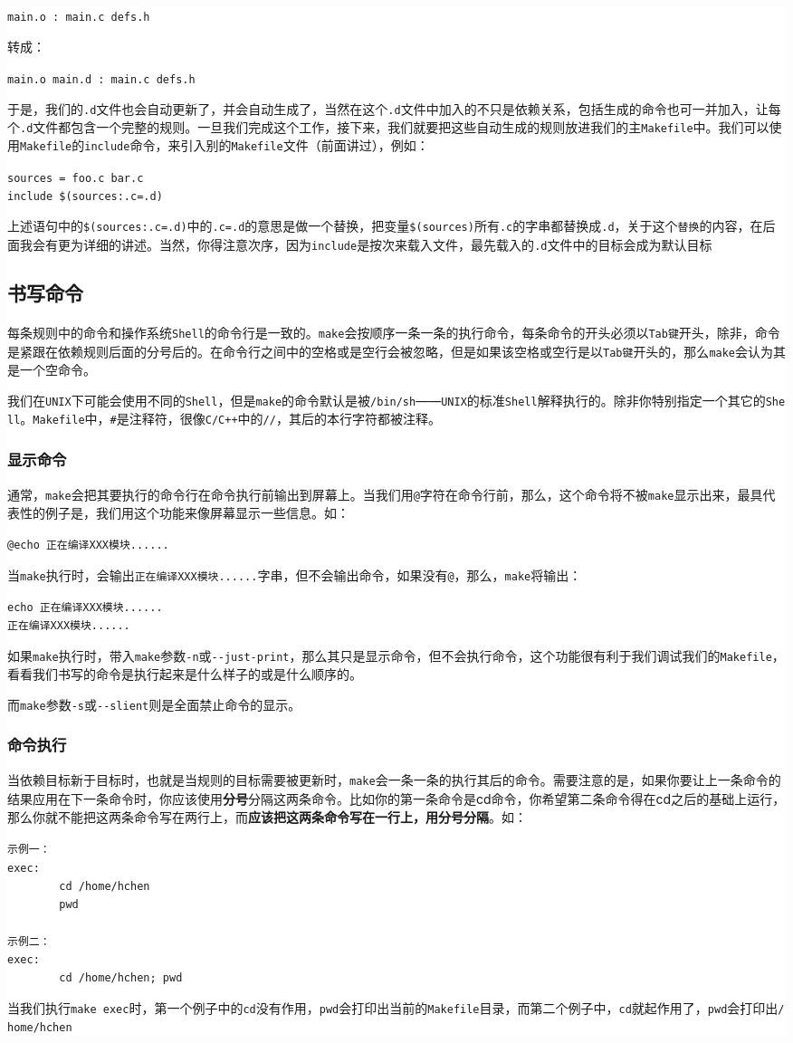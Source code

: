     main.o : main.c defs.h
    

转成：

    main.o main.d : main.c defs.h
    

于是，我们的`.d`文件也会自动更新了，并会自动生成了，当然在这个`.d`文件中加入的不只是依赖关系，包括生成的命令也可一并加入，让每个`.d`文件都包含一个完整的规则。一旦我们完成这个工作，接下来，我们就要把这些自动生成的规则放进我们的主`Makefile`中。我们可以使用`Makefile`的`include`命令，来引入别的`Makefile`文件（前面讲过），例如：

    sources = foo.c bar.c
    include $(sources:.c=.d)
    

上述语句中的`$(sources:.c=.d)`中的`.c=.d`的意思是做一个替换，把变量`$(sources)`所有`.c`的字串都替换成`.d`，关于这个`替换`的内容，在后面我会有更为详细的讲述。当然，你得注意次序，因为`include`是按次来载入文件，最先载入的`.d`文件中的目标会成为默认目标

书写命令
----

每条规则中的命令和操作系统`Shell`的命令行是一致的。`make`会按顺序一条一条的执行命令，每条命令的开头必须以`Tab键`开头，除非，命令是紧跟在依赖规则后面的分号后的。在命令行之间中的空格或是空行会被忽略，但是如果该空格或空行是以`Tab键`开头的，那么`make`会认为其是一个空命令。

我们在`UNIX`下可能会使用不同的`Shell`，但是`make`的命令默认是被`/bin/sh`——`UNIX`的标准`Shell`解释执行的。除非你特别指定一个其它的`Shell`。`Makefile`中，`#`是注释符，很像`C/C++`中的`//`，其后的本行字符都被注释。

### 显示命令

通常，`make`会把其要执行的命令行在命令执行前输出到屏幕上。当我们用`@`字符在命令行前，那么，这个命令将不被`make`显示出来，最具代表性的例子是，我们用这个功能来像屏幕显示一些信息。如：

    @echo 正在编译XXX模块......
    

当`make`执行时，会输出`正在编译XXX模块......`字串，但不会输出命令，如果没有`@`，那么，`make`将输出：

    echo 正在编译XXX模块......
    正在编译XXX模块......
    

如果`make`执行时，带入`make`参数`-n`或`--just-print`，那么其只是显示命令，但不会执行命令，这个功能很有利于我们调试我们的`Makefile`，看看我们书写的命令是执行起来是什么样子的或是什么顺序的。

而`make`参数`-s`或`--slient`则是全面禁止命令的显示。

### 命令执行

当依赖目标新于目标时，也就是当规则的目标需要被更新时，`make`会一条一条的执行其后的命令。需要注意的是，如果你要让上一条命令的结果应用在下一条命令时，你应该使用**分号**分隔这两条命令。比如你的第一条命令是cd命令，你希望第二条命令得在cd之后的基础上运行，那么你就不能把这两条命令写在两行上，而**应该把这两条命令写在一行上，用分号分隔**。如：

    示例一：
    exec:
            cd /home/hchen
            pwd
    
    示例二：
    exec:
            cd /home/hchen; pwd
    

当我们执行`make exec`时，第一个例子中的`cd`没有作用，`pwd`会打印出当前的`Makefile`目录，而第二个例子中，`cd`就起作用了，`pwd`会打印出`/home/hchen`
